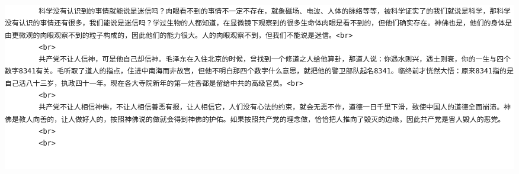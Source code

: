 			科学没有认识到的事情就能说是迷信吗？肉眼看不到的事情不一定不存在，就象磁场、电波、人体的脉络等等，被科学证实了的我们就说是科学，那科学没有认识的事情还有很多，我们能说是迷信吗？学过生物的人都知道，在显微镜下观察到的很多生命体肉眼是看不到的，但他们确实存在。神佛也是，他们的身体是由更微观的肉眼观察不到的粒子构成的，因此他们的能力很大。人的肉眼观察不到，但我们不能说是迷信。<br>
			<br>
			共产党不让人信神，可是他自己却信神。毛泽东在入住北京的时候，曾找到一个修道之人给他算卦，那道人说：你遇水则兴，遇土则衰，你的一生与四个数字8341有关。毛听取了道人的指点，住进中南海而非故宫，但他不明白那四个数字什么意思，就把他的警卫部队起名8341。临终前才恍然大悟：原来8341指的是自己活八十三岁，执政四十一年。现在各大寺院新年的第一炷香都是留给中共的高级官员。<br>
			<br>
			共产党不让人相信神佛，不让人相信善恶有报，让人相信它，人们没有心法的约束，就会无恶不作，道德一日千里下滑，致使中国人的道德全面崩溃。神佛是教人向善的，让人做好人的，按照神佛说的做就会得到神佛的护佑。如果按照共产党的理念做，恰恰把人推向了毁灭的边缘，因此共产党是害人毁人的恶党。 
			<br>
			<br>
&nbsp;</td>
		</tr>
	</table>
</div>
